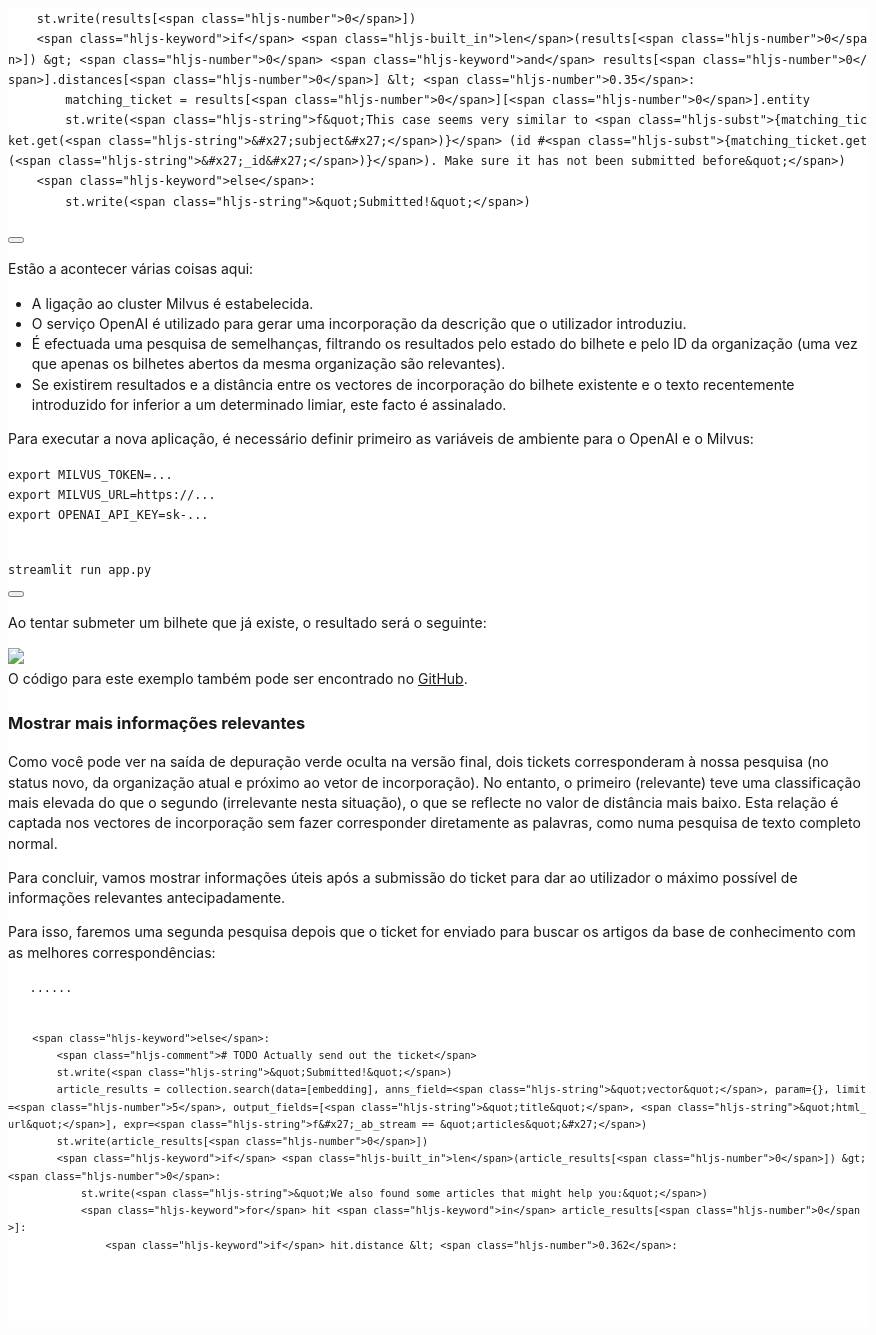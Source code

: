         st.write(results[<span class="hljs-number">0</span>])
        <span class="hljs-keyword">if</span> <span class="hljs-built_in">len</span>(results[<span class="hljs-number">0</span>]) &gt; <span class="hljs-number">0</span> <span class="hljs-keyword">and</span> results[<span class="hljs-number">0</span>].distances[<span class="hljs-number">0</span>] &lt; <span class="hljs-number">0.35</span>:
            matching_ticket = results[<span class="hljs-number">0</span>][<span class="hljs-number">0</span>].entity
            st.write(<span class="hljs-string">f&quot;This case seems very similar to <span class="hljs-subst">{matching_ticket.get(<span class="hljs-string">&#x27;subject&#x27;</span>)}</span> (id #<span class="hljs-subst">{matching_ticket.get(<span class="hljs-string">&#x27;_id&#x27;</span>)}</span>). Make sure it has not been submitted before&quot;</span>)
        <span class="hljs-keyword">else</span>:
            st.write(<span class="hljs-string">&quot;Submitted!&quot;</span>)
            
<button class="copy-code-btn"></button></code></pre>
<p>Estão a acontecer várias coisas aqui:</p>
<ul>
<li>A ligação ao cluster Milvus é estabelecida.</li>
<li>O serviço OpenAI é utilizado para gerar uma incorporação da descrição que o utilizador introduziu.</li>
<li>É efectuada uma pesquisa de semelhanças, filtrando os resultados pelo estado do bilhete e pelo ID da organização (uma vez que apenas os bilhetes abertos da mesma organização são relevantes).</li>
<li>Se existirem resultados e a distância entre os vectores de incorporação do bilhete existente e o texto recentemente introduzido for inferior a um determinado limiar, este facto é assinalado.</li>
</ul>
<p>Para executar a nova aplicação, é necessário definir primeiro as variáveis de ambiente para o OpenAI e o Milvus:</p>
<pre><code translate="no" class="language-shell">export MILVUS_TOKEN=...
export MILVUS_URL=https://...
export OPENAI_API_KEY=sk-...

streamlit run app.py
<button class="copy-code-btn"></button></code></pre>
<p>Ao tentar submeter um bilhete que já existe, o resultado será o seguinte:<div><img translate="no" src="/docs/v2.6.x/assets/airbyte_with_milvus_5.png" width="40%"/></div> O código para este exemplo também pode ser encontrado no <a href="https://github.com/airbytehq/tutorial-similarity-search/blob/main/2_open_ticket_check.py">GitHub</a>.</p>
<h3 id="Show-more-relevant-information" class="common-anchor-header">Mostrar mais informações relevantes</h3><p>Como você pode ver na saída de depuração verde oculta na versão final, dois tickets corresponderam à nossa pesquisa (no status novo, da organização atual e próximo ao vetor de incorporação). No entanto, o primeiro (relevante) teve uma classificação mais elevada do que o segundo (irrelevante nesta situação), o que se reflecte no valor de distância mais baixo. Esta relação é captada nos vectores de incorporação sem fazer corresponder diretamente as palavras, como numa pesquisa de texto completo normal.</p>
<p>Para concluir, vamos mostrar informações úteis após a submissão do ticket para dar ao utilizador o máximo possível de informações relevantes antecipadamente.</p>
<p>Para isso, faremos uma segunda pesquisa depois que o ticket for enviado para buscar os artigos da base de conhecimento com as melhores correspondências:</p>
<pre><code translate="no" class="language-python">   ......
   
        <span class="hljs-keyword">else</span>:
            <span class="hljs-comment"># TODO Actually send out the ticket</span>
            st.write(<span class="hljs-string">&quot;Submitted!&quot;</span>)
            article_results = collection.search(data=[embedding], anns_field=<span class="hljs-string">&quot;vector&quot;</span>, param={}, limit=<span class="hljs-number">5</span>, output_fields=[<span class="hljs-string">&quot;title&quot;</span>, <span class="hljs-string">&quot;html_url&quot;</span>], expr=<span class="hljs-string">f&#x27;_ab_stream == &quot;articles&quot;&#x27;</span>)
            st.write(article_results[<span class="hljs-number">0</span>])
            <span class="hljs-keyword">if</span> <span class="hljs-built_in">len</span>(article_results[<span class="hljs-number">0</span>]) &gt; <span class="hljs-number">0</span>:
                st.write(<span class="hljs-string">&quot;We also found some articles that might help you:&quot;</span>)
                <span class="hljs-keyword">for</span> hit <span class="hljs-keyword">in</span> article_results[<span class="hljs-number">0</span>]:
                    <span class="hljs-keyword">if</span> hit.distance &lt; <span class="hljs-number">0.362</span>: